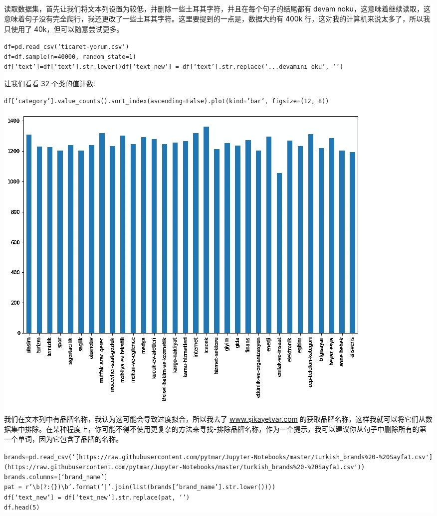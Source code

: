 读取数据集，首先让我们将文本列设置为较低，并删除一些土耳其字符，并且在每个句子的结尾都有 devam noku，这意味着继续读取，这意味着句子没有完全爬行，我还更改了一些土耳其字符。这里要提到的一点是，数据大约有 400k 行，这对我的计算机来说太多了，所以我只使用了 40k，但可以随意尝试更多。

```
df=pd.read_csv(‘ticaret-yorum.csv’)
df=df.sample(n=40000, random_state=1)
df[‘text’]=df[‘text’].str.lower()df[‘text_new’] = df[‘text’].str.replace(‘...devamını oku’, ‘’)
```

让我们看看 32 个类的值计数:

```
df[‘category’].value_counts().sort_index(ascending=False).plot(kind=’bar’, figsize=(12, 8))
```

![](img/392801e8a3436989c4e6690ae698331e.png)

我们在文本列中有品牌名称，我认为这可能会导致过度拟合，所以我去了 www.şikayetvar.com 的获取品牌名称，这样我就可以将它们从数据集中排除。在某种程度上，你可能不得不使用更复杂的方法来寻找-排除品牌名称，作为一个提示，我可以建议你从句子中删除所有的第一个单词，因为它包含了品牌的名称。

```
brands=pd.read_csv(‘[https://raw.githubusercontent.com/pytmar/Jupyter-Notebooks/master/turkish_brands%20-%20Sayfa1.csv'](https://raw.githubusercontent.com/pytmar/Jupyter-Notebooks/master/turkish_brands%20-%20Sayfa1.csv'))
brands.columns=[‘brand_name’]
pat = r’\b(?:{})\b’.format(‘|’.join(list(brands[‘brand_name’].str.lower())))
df[‘text_new’] = df[‘text_new’].str.replace(pat, ‘’)
df.head(5)
```
